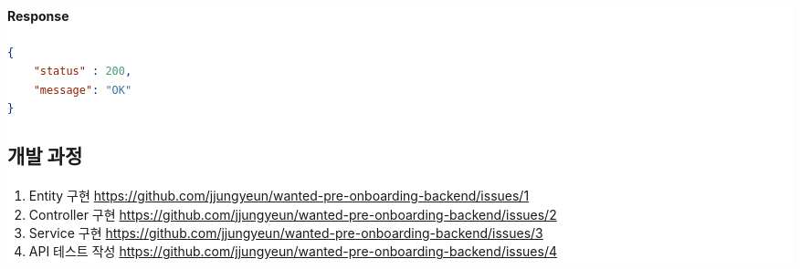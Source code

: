 #### Response

```json
{ 
	"status" : 200,
	"message": "OK"
}
```

## 개발 과정
1. Entity 구현 https://github.com/jjungyeun/wanted-pre-onboarding-backend/issues/1
2. Controller 구현 https://github.com/jjungyeun/wanted-pre-onboarding-backend/issues/2
3. Service 구현 https://github.com/jjungyeun/wanted-pre-onboarding-backend/issues/3
4. API 테스트 작성 https://github.com/jjungyeun/wanted-pre-onboarding-backend/issues/4
